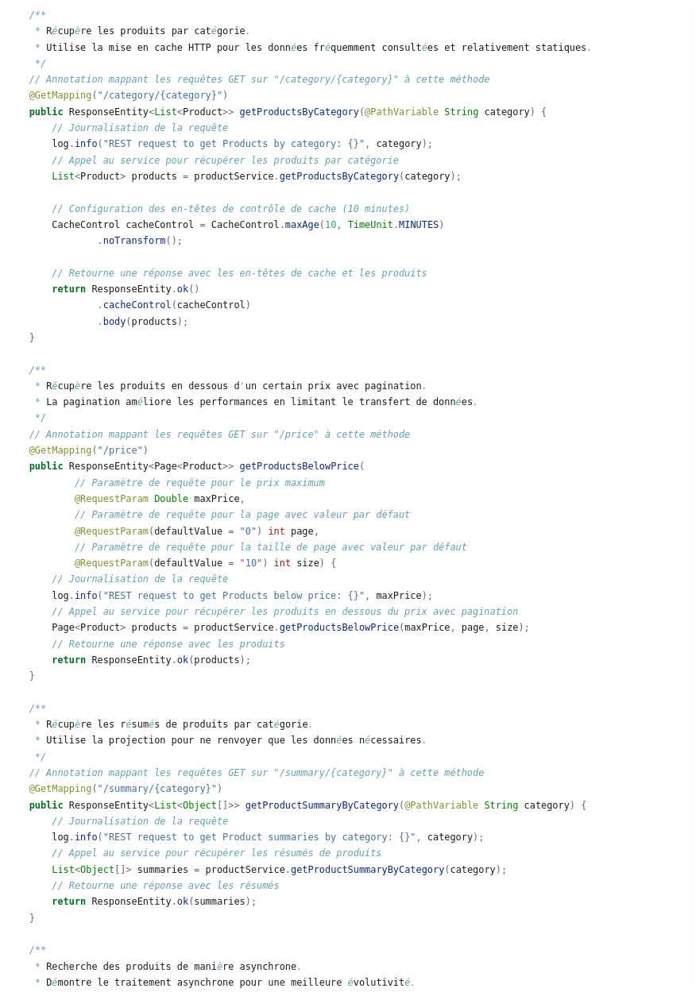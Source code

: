 ```java
    /**
     * Récupère les produits par catégorie.
     * Utilise la mise en cache HTTP pour les données fréquemment consultées et relativement statiques.
     */
    // Annotation mappant les requêtes GET sur "/category/{category}" à cette méthode
    @GetMapping("/category/{category}")
    public ResponseEntity<List<Product>> getProductsByCategory(@PathVariable String category) {
        // Journalisation de la requête
        log.info("REST request to get Products by category: {}", category);
        // Appel au service pour récupérer les produits par catégorie
        List<Product> products = productService.getProductsByCategory(category);

        // Configuration des en-têtes de contrôle de cache (10 minutes)
        CacheControl cacheControl = CacheControl.maxAge(10, TimeUnit.MINUTES)
                .noTransform();

        // Retourne une réponse avec les en-têtes de cache et les produits
        return ResponseEntity.ok()
                .cacheControl(cacheControl)
                .body(products);
    }

    /**
     * Récupère les produits en dessous d'un certain prix avec pagination.
     * La pagination améliore les performances en limitant le transfert de données.
     */
    // Annotation mappant les requêtes GET sur "/price" à cette méthode
    @GetMapping("/price")
    public ResponseEntity<Page<Product>> getProductsBelowPrice(
            // Paramètre de requête pour le prix maximum
            @RequestParam Double maxPrice,
            // Paramètre de requête pour la page avec valeur par défaut
            @RequestParam(defaultValue = "0") int page,
            // Paramètre de requête pour la taille de page avec valeur par défaut
            @RequestParam(defaultValue = "10") int size) {
        // Journalisation de la requête
        log.info("REST request to get Products below price: {}", maxPrice);
        // Appel au service pour récupérer les produits en dessous du prix avec pagination
        Page<Product> products = productService.getProductsBelowPrice(maxPrice, page, size);
        // Retourne une réponse avec les produits
        return ResponseEntity.ok(products);
    }

    /**
     * Récupère les résumés de produits par catégorie.
     * Utilise la projection pour ne renvoyer que les données nécessaires.
     */
    // Annotation mappant les requêtes GET sur "/summary/{category}" à cette méthode
    @GetMapping("/summary/{category}")
    public ResponseEntity<List<Object[]>> getProductSummaryByCategory(@PathVariable String category) {
        // Journalisation de la requête
        log.info("REST request to get Product summaries by category: {}", category);
        // Appel au service pour récupérer les résumés de produits
        List<Object[]> summaries = productService.getProductSummaryByCategory(category);
        // Retourne une réponse avec les résumés
        return ResponseEntity.ok(summaries);
    }

    /**
     * Recherche des produits de manière asynchrone.
     * Démontre le traitement asynchrone pour une meilleure évolutivité.
```